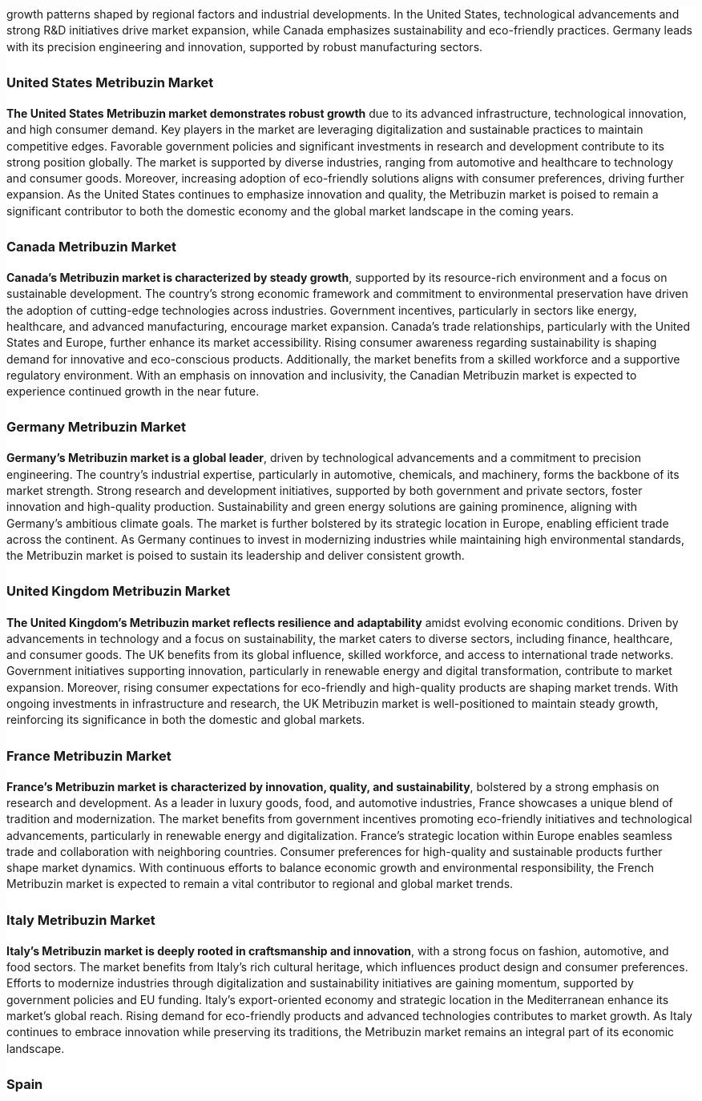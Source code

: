 growth patterns shaped by regional factors and industrial developments. In the United States, technological advancements and strong R&amp;D initiatives drive market expansion, while Canada emphasizes sustainability and eco-friendly practices. Germany leads with its precision engineering and innovation, supported by robust manufacturing sectors.</span></em></p></blockquote><h3><strong>United States Metribuzin Market</strong></h3><p><strong>The United States Metribuzin market demonstrates robust growth</strong> due to its advanced infrastructure, technological innovation, and high consumer demand. Key players in the market are leveraging digitalization and sustainable practices to maintain competitive edges. Favorable government policies and significant investments in research and development contribute to its strong position globally. The market is supported by diverse industries, ranging from automotive and healthcare to technology and consumer goods. Moreover, increasing adoption of eco-friendly solutions aligns with consumer preferences, driving further expansion. As the United States continues to emphasize innovation and quality, the Metribuzin market is poised to remain a significant contributor to both the domestic economy and the global market landscape in the coming years.</p><h3><strong>Canada Metribuzin Market</strong></h3><p><strong>Canada&rsquo;s Metribuzin market is characterized by steady growth</strong>, supported by its resource-rich environment and a focus on sustainable development. The country&rsquo;s strong economic framework and commitment to environmental preservation have driven the adoption of cutting-edge technologies across industries. Government incentives, particularly in sectors like energy, healthcare, and advanced manufacturing, encourage market expansion. Canada&rsquo;s trade relationships, particularly with the United States and Europe, further enhance its market accessibility. Rising consumer awareness regarding sustainability is shaping demand for innovative and eco-conscious products. Additionally, the market benefits from a skilled workforce and a supportive regulatory environment. With an emphasis on innovation and inclusivity, the Canadian Metribuzin market is expected to experience continued growth in the near future.</p><h3><strong>Germany Metribuzin Market</strong></h3><p><strong>Germany&rsquo;s Metribuzin market is a global leader</strong>, driven by technological advancements and a commitment to precision engineering. The country&rsquo;s industrial expertise, particularly in automotive, chemicals, and machinery, forms the backbone of its market strength. Strong research and development initiatives, supported by both government and private sectors, foster innovation and high-quality production. Sustainability and green energy solutions are gaining prominence, aligning with Germany&rsquo;s ambitious climate goals. The market is further bolstered by its strategic location in Europe, enabling efficient trade across the continent. As Germany continues to invest in modernizing industries while maintaining high environmental standards, the Metribuzin market is poised to sustain its leadership and deliver consistent growth.</p><h3><strong>United Kingdom Metribuzin Market</strong></h3><p><strong>The United Kingdom&rsquo;s Metribuzin market reflects resilience and adaptability</strong> amidst evolving economic conditions. Driven by advancements in technology and a focus on sustainability, the market caters to diverse sectors, including finance, healthcare, and consumer goods. The UK benefits from its global influence, skilled workforce, and access to international trade networks. Government initiatives supporting innovation, particularly in renewable energy and digital transformation, contribute to market expansion. Moreover, rising consumer expectations for eco-friendly and high-quality products are shaping market trends. With ongoing investments in infrastructure and research, the UK Metribuzin market is well-positioned to maintain steady growth, reinforcing its significance in both the domestic and global markets.</p><h3><strong>France Metribuzin Market</strong></h3><p><strong>France&rsquo;s Metribuzin market is characterized by innovation, quality, and sustainability</strong>, bolstered by a strong emphasis on research and development. As a leader in luxury goods, food, and automotive industries, France showcases a unique blend of tradition and modernization. The market benefits from government incentives promoting eco-friendly initiatives and technological advancements, particularly in renewable energy and digitalization. France&rsquo;s strategic location within Europe enables seamless trade and collaboration with neighboring countries. Consumer preferences for high-quality and sustainable products further shape market dynamics. With continuous efforts to balance economic growth and environmental responsibility, the French Metribuzin market is expected to remain a vital contributor to regional and global market trends.</p><h3><strong>Italy Metribuzin Market</strong></h3><p><strong>Italy&rsquo;s Metribuzin market is deeply rooted in craftsmanship and innovation</strong>, with a strong focus on fashion, automotive, and food sectors. The market benefits from Italy&rsquo;s rich cultural heritage, which influences product design and consumer preferences. Efforts to modernize industries through digitalization and sustainability initiatives are gaining momentum, supported by government policies and EU funding. Italy&rsquo;s export-oriented economy and strategic location in the Mediterranean enhance its market&rsquo;s global reach. Rising demand for eco-friendly products and advanced technologies contributes to market growth. As Italy continues to embrace innovation while preserving its traditions, the Metribuzin market remains an integral part of its economic landscape.</p><h3><strong>Spain